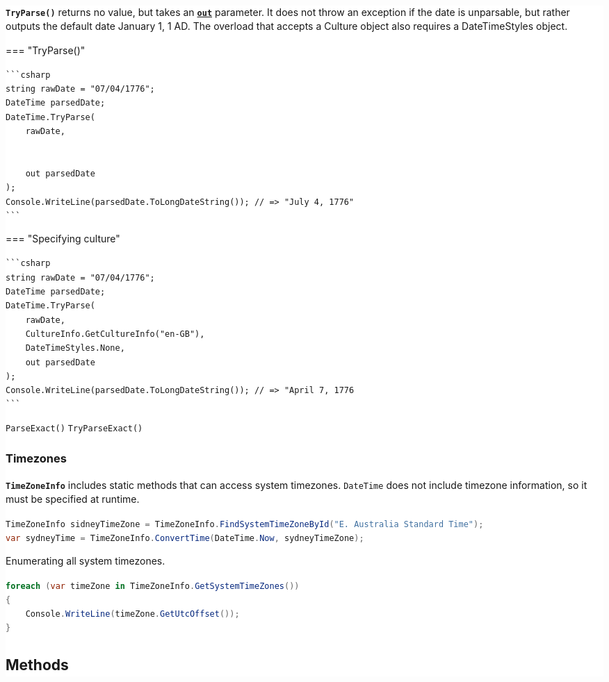 
**`TryParse()`** returns no value, but takes an [**`out`**](#out) parameter. It does not throw an exception if the date is unparsable, but rather outputs the default date January 1, 1 AD.
The overload that accepts a Culture object also requires a DateTimeStyles object.

=== "TryParse()"

    ```csharp
    string rawDate = "07/04/1776";
    DateTime parsedDate;
    DateTime.TryParse(
        rawDate, 


        out parsedDate
    );
    Console.WriteLine(parsedDate.ToLongDateString()); // => "July 4, 1776"
    ```

=== "Specifying culture"

    ```csharp
    string rawDate = "07/04/1776";
    DateTime parsedDate;
    DateTime.TryParse(
        rawDate, 
        CultureInfo.GetCultureInfo("en-GB"), 
        DateTimeStyles.None, 
        out parsedDate
    );
    Console.WriteLine(parsedDate.ToLongDateString()); // => "April 7, 1776
    ```

`ParseExact()`
`TryParseExact()`

### Timezones

**`TimeZoneInfo`** includes static methods that can access system timezones.
`DateTime` does not include timezone information, so it must be specified at runtime.

```csharp
TimeZoneInfo sidneyTimeZone = TimeZoneInfo.FindSystemTimeZoneById("E. Australia Standard Time");
var sydneyTime = TimeZoneInfo.ConvertTime(DateTime.Now, sydneyTimeZone);
```

Enumerating all system timezones.

```csharp
foreach (var timeZone in TimeZoneInfo.GetSystemTimeZones())
{
    Console.WriteLine(timeZone.GetUtcOffset());
}
```

## Methods
